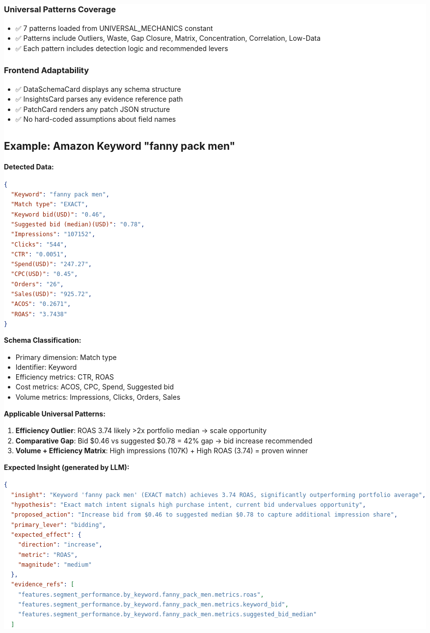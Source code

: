 ### Universal Patterns Coverage
- ✅ 7 patterns loaded from UNIVERSAL_MECHANICS constant
- ✅ Patterns include Outliers, Waste, Gap Closure, Matrix, Concentration, Correlation, Low-Data
- ✅ Each pattern includes detection logic and recommended levers

### Frontend Adaptability
- ✅ DataSchemaCard displays any schema structure
- ✅ InsightsCard parses any evidence reference path
- ✅ PatchCard renders any patch JSON structure
- ✅ No hard-coded assumptions about field names

## Example: Amazon Keyword "fanny pack men"

**Detected Data:**
```json
{
  "Keyword": "fanny pack men",
  "Match type": "EXACT",
  "Keyword bid(USD)": "0.46",
  "Suggested bid (median)(USD)": "0.78",
  "Impressions": "107152",
  "Clicks": "544",
  "CTR": "0.0051",
  "Spend(USD)": "247.27",
  "CPC(USD)": "0.45",
  "Orders": "26",
  "Sales(USD)": "925.72",
  "ACOS": "0.2671",
  "ROAS": "3.7438"
}
```

**Schema Classification:**
- Primary dimension: Match type
- Identifier: Keyword
- Efficiency metrics: CTR, ROAS
- Cost metrics: ACOS, CPC, Spend, Suggested bid
- Volume metrics: Impressions, Clicks, Orders, Sales

**Applicable Universal Patterns:**
1. **Efficiency Outlier**: ROAS 3.74 likely >2x portfolio median → scale opportunity
2. **Comparative Gap**: Bid $0.46 vs suggested $0.78 = 42% gap → bid increase recommended
3. **Volume + Efficiency Matrix**: High impressions (107K) + High ROAS (3.74) = proven winner

**Expected Insight (generated by LLM):**
```json
{
  "insight": "Keyword 'fanny pack men' (EXACT match) achieves 3.74 ROAS, significantly outperforming portfolio average",
  "hypothesis": "Exact match intent signals high purchase intent, current bid undervalues opportunity",
  "proposed_action": "Increase bid from $0.46 to suggested median $0.78 to capture additional impression share",
  "primary_lever": "bidding",
  "expected_effect": {
    "direction": "increase",
    "metric": "ROAS",
    "magnitude": "medium"
  },
  "evidence_refs": [
    "features.segment_performance.by_keyword.fanny_pack_men.metrics.roas",
    "features.segment_performance.by_keyword.fanny_pack_men.metrics.keyword_bid",
    "features.segment_performance.by_keyword.fanny_pack_men.metrics.suggested_bid_median"
  ]
```